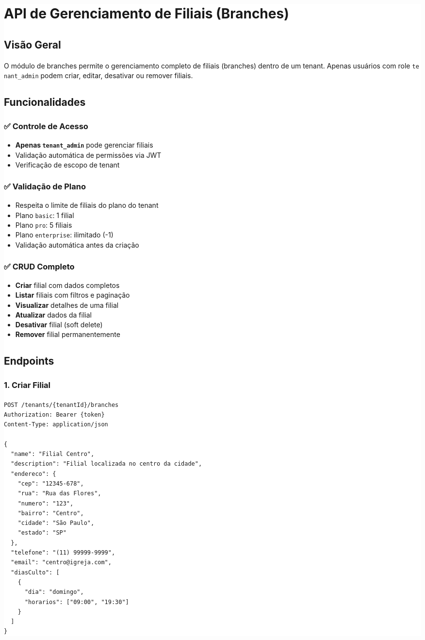# API de Gerenciamento de Filiais (Branches)

## Visão Geral

O módulo de branches permite o gerenciamento completo de filiais (branches) dentro de um tenant. Apenas usuários com role `tenant_admin` podem criar, editar, desativar ou remover filiais.

## Funcionalidades

### ✅ Controle de Acesso
- **Apenas `tenant_admin`** pode gerenciar filiais
- Validação automática de permissões via JWT
- Verificação de escopo de tenant

### ✅ Validação de Plano
- Respeita o limite de filiais do plano do tenant
- Plano `basic`: 1 filial
- Plano `pro`: 5 filiais  
- Plano `enterprise`: ilimitado (-1)
- Validação automática antes da criação

### ✅ CRUD Completo
- **Criar** filial com dados completos
- **Listar** filiais com filtros e paginação
- **Visualizar** detalhes de uma filial
- **Atualizar** dados da filial
- **Desativar** filial (soft delete)
- **Remover** filial permanentemente

## Endpoints

### 1. Criar Filial
```http
POST /tenants/{tenantId}/branches
Authorization: Bearer {token}
Content-Type: application/json

{
  "name": "Filial Centro",
  "description": "Filial localizada no centro da cidade",
  "endereco": {
    "cep": "12345-678",
    "rua": "Rua das Flores",
    "numero": "123",
    "bairro": "Centro",
    "cidade": "São Paulo",
    "estado": "SP"
  },
  "telefone": "(11) 99999-9999",
  "email": "centro@igreja.com",
  "diasCulto": [
    {
      "dia": "domingo",
      "horarios": ["09:00", "19:30"]
    }
  ]
}
```
